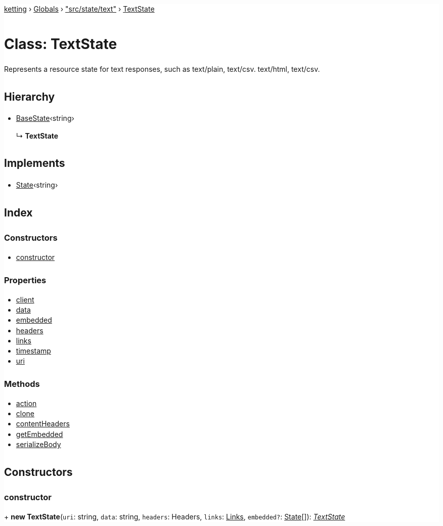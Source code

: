 [ketting](../README.md) › [Globals](../globals.md) › ["src/state/text"](../modules/_src_state_text_.md) › [TextState](_src_state_text_.textstate.md)

# Class: TextState

Represents a resource state for text responses, such as text/plain, text/csv.
text/html, text/csv.

## Hierarchy

* [BaseState](_src_state_base_state_.basestate.md)‹string›

  ↳ **TextState**

## Implements

* [State](../interfaces/_src_state_interface_.state.md)‹string›

## Index

### Constructors

* [constructor](_src_state_text_.textstate.md#constructor)

### Properties

* [client](_src_state_text_.textstate.md#client)
* [data](_src_state_text_.textstate.md#data)
* [embedded](_src_state_text_.textstate.md#protected-embedded)
* [headers](_src_state_text_.textstate.md#headers)
* [links](_src_state_text_.textstate.md#links)
* [timestamp](_src_state_text_.textstate.md#timestamp)
* [uri](_src_state_text_.textstate.md#uri)

### Methods

* [action](_src_state_text_.textstate.md#action)
* [clone](_src_state_text_.textstate.md#clone)
* [contentHeaders](_src_state_text_.textstate.md#contentheaders)
* [getEmbedded](_src_state_text_.textstate.md#getembedded)
* [serializeBody](_src_state_text_.textstate.md#serializebody)

## Constructors

###  constructor

\+ **new TextState**(`uri`: string, `data`: string, `headers`: Headers, `links`: [Links](_src_link_.links.md), `embedded?`: [State](../interfaces/_src_state_interface_.state.md)[]): *[TextState](_src_state_text_.textstate.md)*

